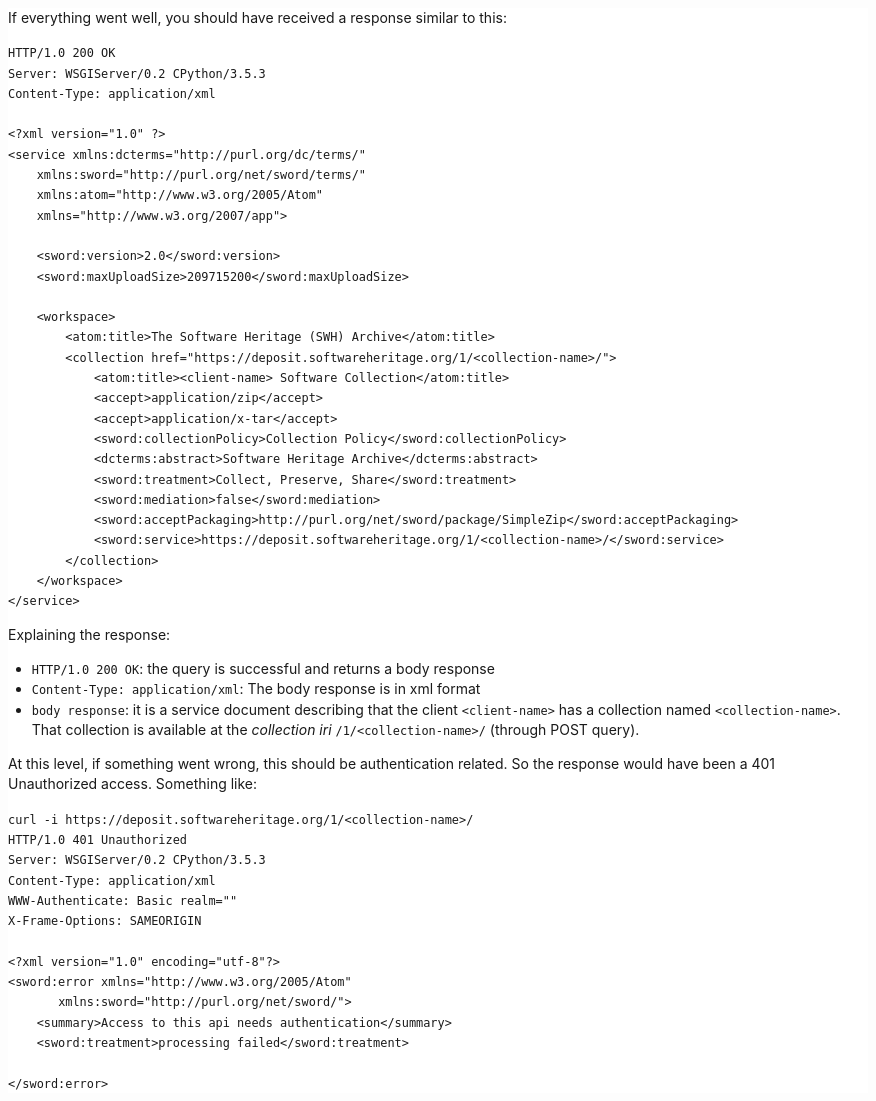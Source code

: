 If everything went well, you should have received a response similar
to this:

``` Shell
HTTP/1.0 200 OK
Server: WSGIServer/0.2 CPython/3.5.3
Content-Type: application/xml

<?xml version="1.0" ?>
<service xmlns:dcterms="http://purl.org/dc/terms/"
    xmlns:sword="http://purl.org/net/sword/terms/"
    xmlns:atom="http://www.w3.org/2005/Atom"
    xmlns="http://www.w3.org/2007/app">

    <sword:version>2.0</sword:version>
    <sword:maxUploadSize>209715200</sword:maxUploadSize>

    <workspace>
        <atom:title>The Software Heritage (SWH) Archive</atom:title>
        <collection href="https://deposit.softwareheritage.org/1/<collection-name>/">
            <atom:title><client-name> Software Collection</atom:title>
            <accept>application/zip</accept>
            <accept>application/x-tar</accept>
            <sword:collectionPolicy>Collection Policy</sword:collectionPolicy>
            <dcterms:abstract>Software Heritage Archive</dcterms:abstract>
            <sword:treatment>Collect, Preserve, Share</sword:treatment>
            <sword:mediation>false</sword:mediation>
            <sword:acceptPackaging>http://purl.org/net/sword/package/SimpleZip</sword:acceptPackaging>
            <sword:service>https://deposit.softwareheritage.org/1/<collection-name>/</sword:service>
        </collection>
    </workspace>
</service>
```

Explaining the response:
- `HTTP/1.0 200 OK`: the query is successful and returns a body response
- `Content-Type: application/xml`: The body response is in xml format
- `body response`: it is a service document describing that the client
  `<client-name>` has a collection named `<collection-name>`. That
  collection is available at the *collection iri*
  `/1/<collection-name>/` (through POST query).

At this level, if something went wrong, this should be authentication related.
So the response would have been a 401 Unauthorized access.
Something like:

``` Shell
curl -i https://deposit.softwareheritage.org/1/<collection-name>/
HTTP/1.0 401 Unauthorized
Server: WSGIServer/0.2 CPython/3.5.3
Content-Type: application/xml
WWW-Authenticate: Basic realm=""
X-Frame-Options: SAMEORIGIN

<?xml version="1.0" encoding="utf-8"?>
<sword:error xmlns="http://www.w3.org/2005/Atom"
       xmlns:sword="http://purl.org/net/sword/">
    <summary>Access to this api needs authentication</summary>
    <sword:treatment>processing failed</sword:treatment>

</sword:error>
```

